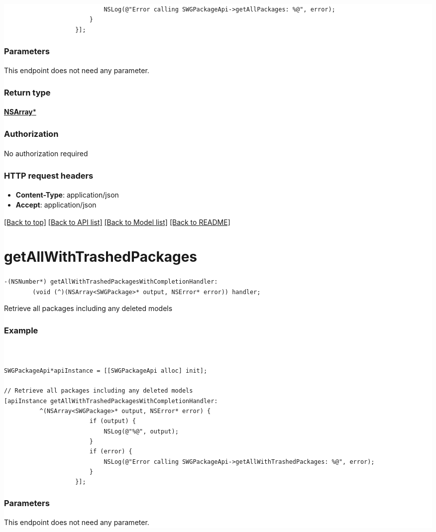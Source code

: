```objc
                            NSLog(@"Error calling SWGPackageApi->getAllPackages: %@", error);
                        }
                    }];
```

### Parameters
This endpoint does not need any parameter.

### Return type

[**NSArray<SWGPackage>***](SWGPackage.md)

### Authorization

No authorization required

### HTTP request headers

 - **Content-Type**: application/json
 - **Accept**: application/json

[[Back to top]](#) [[Back to API list]](../README.md#documentation-for-api-endpoints) [[Back to Model list]](../README.md#documentation-for-models) [[Back to README]](../README.md)

# **getAllWithTrashedPackages**
```objc
-(NSNumber*) getAllWithTrashedPackagesWithCompletionHandler: 
        (void (^)(NSArray<SWGPackage>* output, NSError* error)) handler;
```

Retrieve all packages including any deleted models

### Example 
```objc


SWGPackageApi*apiInstance = [[SWGPackageApi alloc] init];

// Retrieve all packages including any deleted models
[apiInstance getAllWithTrashedPackagesWithCompletionHandler: 
          ^(NSArray<SWGPackage>* output, NSError* error) {
                        if (output) {
                            NSLog(@"%@", output);
                        }
                        if (error) {
                            NSLog(@"Error calling SWGPackageApi->getAllWithTrashedPackages: %@", error);
                        }
                    }];
```

### Parameters
This endpoint does not need any parameter.
